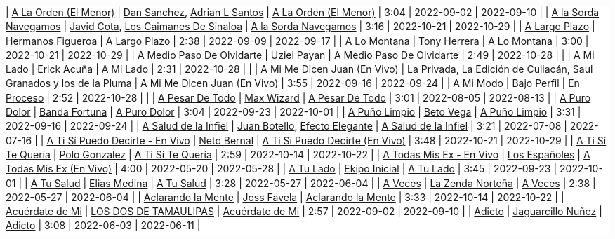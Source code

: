| [A La Orden \(El Menor\)](https://open.spotify.com/track/6KSUBF2lLNzsPGiy8bV95y) | [Dan Sanchez](https://open.spotify.com/artist/1yPvnL2XGGehNiOGWzcAAG), [Adrian L Santos](https://open.spotify.com/artist/2KtMgfc6pR6Jpovuqrs8Ac) | [A La Orden \(El Menor\)](https://open.spotify.com/album/4nA6tCmBMPlaj1cHDc3iWL) | 3:04 | 2022-09-02 | 2022-09-10 |
| [A la Sorda Navegamos](https://open.spotify.com/track/1T6rSaFhw2YGCOywZ5jc3s) | [Javid Cota](https://open.spotify.com/artist/4CvtPO41PiI2qd0PM0iB60), [Los Caimanes De Sinaloa](https://open.spotify.com/artist/5VE6IinEVSwdQNqQIN8zAN) | [A la Sorda Navegamos](https://open.spotify.com/album/2wrAKxD9sY9zDwukLRqy86) | 3:16 | 2022-10-21 | 2022-10-29 |
| [A Largo Plazo](https://open.spotify.com/track/5hEghaxAEoPAzFr9VWJv6b) | [Hermanos Figueroa](https://open.spotify.com/artist/7BuH7TfZEJD0XJiNfmtRya) | [A Largo Plazo](https://open.spotify.com/album/6XK2ncxMsFzhRl8VCMlLLF) | 2:38 | 2022-09-09 | 2022-09-17 |
| [A Lo Montana](https://open.spotify.com/track/0l7oTbQ0TbTbgTd5BSb6OY) | [Tony Herrera](https://open.spotify.com/artist/6Qn8kPbvrx7Qji2rCqtKbk) | [A Lo Montana](https://open.spotify.com/album/4gYuWdlX9HYEUtUMWnRjK7) | 3:00 | 2022-10-21 | 2022-10-29 |
| [A Medio Paso De Olvidarte](https://open.spotify.com/track/0t9fn8iK9n5FDqnQFXHTqB) | [Uziel Payan](https://open.spotify.com/artist/1mUJ5FdyqTx1UewE6z6imQ) | [A Medio Paso De Olvidarte](https://open.spotify.com/album/3jtuDMqZqeoJllyulCXinf) | 2:49 | 2022-10-28 |  |
| [A Mi Lado](https://open.spotify.com/track/6XUiMZBnbxaPAdpKqnfViy) | [Erick Acuña](https://open.spotify.com/artist/0MDywRQO3THlqTUqAWAhaG) | [A Mi Lado](https://open.spotify.com/album/0AfD6qiaNwEy7iokQLhFnU) | 2:31 | 2022-10-28 |  |
| [A Mi Me Dicen Juan \(En Vivo\)](https://open.spotify.com/track/6BEGN3KGyOJuQmCxY0Gfy8) | [La Privada](https://open.spotify.com/artist/0EjZ9L7i8jYpjO52sota5i), [La Edición de Culiacán](https://open.spotify.com/artist/14DIWXxTBoAzGJNsAFvNWU), [Saul Granados y los de la Pluma](https://open.spotify.com/artist/3R3diSYhEziGsqPHMFwRlG) | [A Mi Me Dicen Juan \(En Vivo\)](https://open.spotify.com/album/3BRF76wg6Wly1nS2OtzFh6) | 3:55 | 2022-09-16 | 2022-09-24 |
| [A Mi Modo](https://open.spotify.com/track/5ySVMl1GhcaQ3erDe1PtWj) | [Bajo Perfil](https://open.spotify.com/artist/04CzckYeljqT6be7fR954D) | [En Proceso](https://open.spotify.com/album/5K0PyG668je3HlQgjCu5yp) | 2:52 | 2022-10-28 |  |
| [A Pesar De Todo](https://open.spotify.com/track/54v763MzxJoz7EtgoOkRnF) | [Max Wizard](https://open.spotify.com/artist/0dlUkcvpngiB6q05OnvKme) | [A Pesar De Todo](https://open.spotify.com/album/7IU4tew0q0wwxXDM2zSJ0l) | 3:01 | 2022-08-05 | 2022-08-13 |
| [A Puro Dolor](https://open.spotify.com/track/3ECAmHIIzezCppLjPYzU1R) | [Banda Fortuna](https://open.spotify.com/artist/7tdLl1TJQ80SBEBGN8r0AY) | [A Puro Dolor](https://open.spotify.com/album/64XhhZoDZOUmCpLahCEXYZ) | 3:04 | 2022-09-23 | 2022-10-01 |
| [A Puño Limpio](https://open.spotify.com/track/3tJLTDDCh4azEGhktksiLw) | [Beto Vega](https://open.spotify.com/artist/4sB1zr9B9t2OgQtdejswak) | [A Puño Limpio](https://open.spotify.com/album/0kHtPbrj4TjfCNMFwLCHVY) | 3:31 | 2022-09-16 | 2022-09-24 |
| [A Salud de la Infiel](https://open.spotify.com/track/0jLW1t51p7J8P6PdtkPz6q) | [Juan Botello](https://open.spotify.com/artist/5zlYhimcIYTuKMu6RFydDk), [Efecto Elegante](https://open.spotify.com/artist/0NHX4tbvyRotP1QBhjTHX3) | [A Salud de la Infiel](https://open.spotify.com/album/1Ld96QL5r3qj3tSYwC0sJz) | 3:21 | 2022-07-08 | 2022-07-16 |
| [A Ti Sí Puedo Decirte \- En Vivo](https://open.spotify.com/track/4Cpf3m0qqFRlkS1EN2R8m6) | [Neto Bernal](https://open.spotify.com/artist/0X8PwlFMDK85fIadwq3cA5) | [A Ti Sí Puedo Decirte \(En Vivo\)](https://open.spotify.com/album/21nc9vR24k3KsBpQF9MCSc) | 3:48 | 2022-10-21 | 2022-10-29 |
| [A Ti Sí Te Quería](https://open.spotify.com/track/5vq80dky9jZf0VJciFK8rt) | [Polo Gonzalez](https://open.spotify.com/artist/0OpXeanba0vYnyoft00BP6) | [A Ti Sí Te Quería](https://open.spotify.com/album/6B9uZMSCy8qxMLNuTRqyQk) | 2:59 | 2022-10-14 | 2022-10-22 |
| [A Todas Mis Ex \- En Vivo](https://open.spotify.com/track/2KMgC3DtUxIj7A5csRKkhp) | [Los Españoles](https://open.spotify.com/artist/48DVs7ETlnAYgh68KGIrco) | [A Todas Mis Ex \(En Vivo\)](https://open.spotify.com/album/06rtoHt5rQyEhPrkbgpUc3) | 4:00 | 2022-05-20 | 2022-05-28 |
| [A Tu Lado](https://open.spotify.com/track/7grtyh6Z2Uwpjslg2oM157) | [Ekipo Inicial](https://open.spotify.com/artist/0zykJcUDLHRS0nZEoG5slZ) | [A Tu Lado](https://open.spotify.com/album/00Sv8PmgsolLhoJlWDnEgb) | 3:45 | 2022-09-23 | 2022-10-01 |
| [A Tu Salud](https://open.spotify.com/track/6FszfUlCv53ZN4JoMG2ODY) | [Elias Medina](https://open.spotify.com/artist/7c6AUl38S5Xo8t6fvGKJDJ) | [A Tu Salud](https://open.spotify.com/album/1OvkLCd5debPW80hj2pHRj) | 3:28 | 2022-05-27 | 2022-06-04 |
| [A Veces](https://open.spotify.com/track/2EaFsBSMn6MSfy5olE88aV) | [La Zenda Norteña](https://open.spotify.com/artist/01brs471Oes6kMnkVJBfGG) | [A Veces](https://open.spotify.com/album/1X5T6Ev2gLxcALH2DOKsrM) | 2:38 | 2022-05-27 | 2022-06-04 |
| [Aclarando la Mente](https://open.spotify.com/track/1Co3hz3DMrqFweClvyLyZC) | [Joss Favela](https://open.spotify.com/artist/0EocQPg9ycs21gcvaVm9hh) | [Aclarando la Mente](https://open.spotify.com/album/1g0abe216Yaxv2GNMaaL6L) | 3:33 | 2022-10-14 | 2022-10-22 |
| [Acuérdate de Mi](https://open.spotify.com/track/1SvUIhWJbJ9P22zbEBdotj) | [LOS DOS DE TAMAULIPAS](https://open.spotify.com/artist/77Zc5MMUIMJriEDAcaDspi) | [Acuérdate de Mi](https://open.spotify.com/album/5eB69QNRTrwrQhn0vkJ9ys) | 2:57 | 2022-09-02 | 2022-09-10 |
| [Adicto](https://open.spotify.com/track/6sypk9wt5nuFwaTfg93nqz) | [Jaguarcillo Nuñez](https://open.spotify.com/artist/7JpwN34sw1AarC3u7Wp4UK) | [Adicto](https://open.spotify.com/album/30jvRHtEWiTFYBgJUCOOvB) | 3:08 | 2022-06-03 | 2022-06-11 |